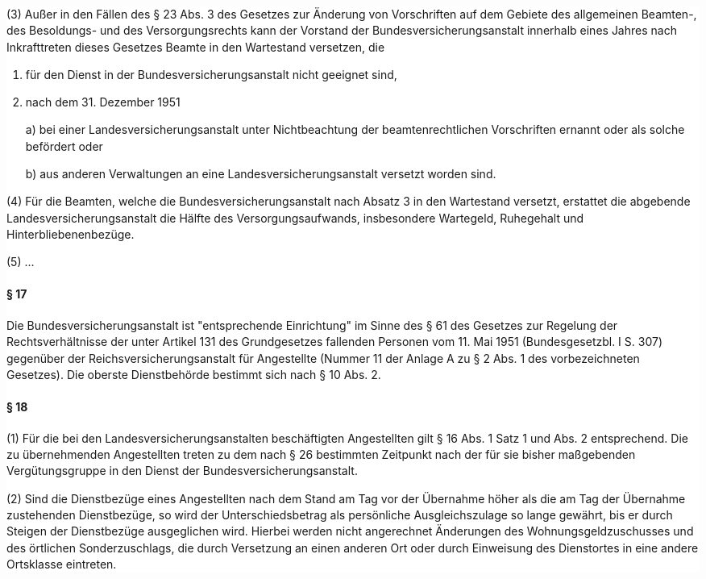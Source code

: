 (3)
Außer in den Fällen des § 23 Abs. 3 des Gesetzes zur Änderung von
Vorschriften auf dem Gebiete des allgemeinen Beamten-, des Besoldungs-
und des Versorgungsrechts kann der Vorstand der
Bundesversicherungsanstalt innerhalb eines Jahres nach Inkrafttreten
dieses Gesetzes Beamte in den Wartestand versetzen, die

1.  für den Dienst in der Bundesversicherungsanstalt nicht geeignet sind,


2.  nach dem 31. Dezember 1951

    a)  bei einer Landesversicherungsanstalt unter Nichtbeachtung der
        beamtenrechtlichen Vorschriften ernannt oder als solche befördert oder


    b)  aus anderen Verwaltungen an eine Landesversicherungsanstalt versetzt
        worden sind.







(4) Für die Beamten, welche die Bundesversicherungsanstalt nach Absatz
3 in den Wartestand versetzt, erstattet die abgebende
Landesversicherungsanstalt die Hälfte des Versorgungsaufwands,
insbesondere Wartegeld, Ruhegehalt und Hinterbliebenenbezüge.

(5) ...


#### § 17

Die Bundesversicherungsanstalt ist "entsprechende Einrichtung" im
Sinne des § 61 des Gesetzes zur Regelung der Rechtsverhältnisse der
unter Artikel 131 des Grundgesetzes fallenden Personen vom 11. Mai
1951 (Bundesgesetzbl. I S. 307) gegenüber der
Reichsversicherungsanstalt für Angestellte (Nummer 11 der Anlage A zu
§ 2 Abs. 1 des vorbezeichneten Gesetzes). Die oberste Dienstbehörde
bestimmt sich nach § 10 Abs. 2.


#### § 18

(1)
Für die bei den Landesversicherungsanstalten beschäftigten
Angestellten gilt § 16 Abs. 1 Satz 1 und Abs. 2 entsprechend. Die zu
übernehmenden Angestellten treten zu dem nach § 26 bestimmten
Zeitpunkt nach der für sie bisher maßgebenden Vergütungsgruppe in den
Dienst der Bundesversicherungsanstalt.

(2) Sind die Dienstbezüge eines Angestellten nach dem Stand am Tag vor
der Übernahme höher als die am Tag der Übernahme zustehenden
Dienstbezüge, so wird der Unterschiedsbetrag als persönliche
Ausgleichszulage so lange gewährt, bis er durch Steigen der
Dienstbezüge ausgeglichen wird. Hierbei werden nicht angerechnet
Änderungen des Wohnungsgeldzuschusses und des örtlichen
Sonderzuschlags, die durch Versetzung an einen anderen Ort oder durch
Einweisung des Dienstortes in eine andere Ortsklasse eintreten.
